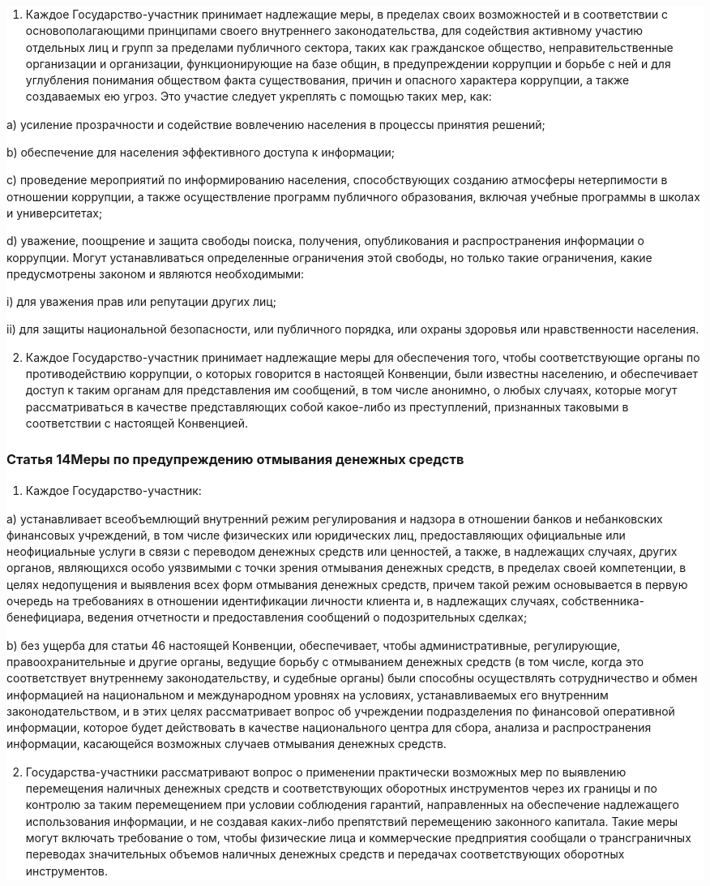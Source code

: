 1. Каждое Государство-участник принимает надлежащие меры, в пределах своих возможностей и в соответствии с основополагающими принципами своего внутреннего законодательства, для содействия активному участию отдельных лиц и групп за пределами публичного сектора, таких как гражданское общество, неправительственные организации и организации, функционирующие на базе общин, в предупреждении коррупции и борьбе с ней и для углубления понимания обществом факта существования, причин и опасного характера коррупции, а также создаваемых ею угроз. Это участие следует укреплять с помощью таких мер, как:

a) усиление прозрачности и содействие вовлечению населения в процессы принятия решений;

b) обеспечение для населения эффективного доступа к информации;

c) проведение мероприятий по информированию населения, способствующих созданию атмосферы нетерпимости в отношении коррупции, а также осуществление программ публичного образования, включая учебные программы в школах и университетах;

d) уважение, поощрение и защита свободы поиска, получения, опубликования и распространения информации о коррупции. Могут устанавливаться определенные ограничения этой свободы, но только такие ограничения, какие предусмотрены законом и являются необходимыми:

i) для уважения прав или репутации других лиц;

ii) для защиты национальной безопасности, или публичного порядка, или охраны здоровья или нравственности населения.

2. Каждое Государство-участник принимает надлежащие меры для обеспечения того, чтобы соответствующие органы по противодействию коррупции, о которых говорится в настоящей Конвенции, были известны населению, и обеспечивает доступ к таким органам для представления им сообщений, в том числе анонимно, о любых случаях, которые могут рассматриваться в качестве представляющих собой какое-либо из преступлений, признанных таковыми в соответствии с настоящей Конвенцией.

### Статья 14Меры по предупреждению отмывания денежных средств

1. Каждое Государство-участник:

a) устанавливает всеобъемлющий внутренний режим регулирования и надзора в отношении банков и небанковских финансовых учреждений, в том числе физических или юридических лиц, предоставляющих официальные или неофициальные услуги в связи с переводом денежных средств или ценностей, а также, в надлежащих случаях, других органов, являющихся особо уязвимыми с точки зрения отмывания денежных средств, в пределах своей компетенции, в целях недопущения и выявления всех форм отмывания денежных средств, причем такой режим основывается в первую очередь на требованиях в отношении идентификации личности клиента и, в надлежащих случаях, собственника-бенефициара, ведения отчетности и предоставления сообщений о подозрительных сделках;

b) без ущерба для статьи 46 настоящей Конвенции, обеспечивает, чтобы административные, регулирующие, правоохранительные и другие органы, ведущие борьбу с отмыванием денежных средств (в том числе, когда это соответствует внутреннему законодательству, и судебные органы) были способны осуществлять сотрудничество и обмен информацией на национальном и международном уровнях на условиях, устанавливаемых его внутренним законодательством, и в этих целях рассматривает вопрос об учреждении подразделения по финансовой оперативной информации, которое будет действовать в качестве национального центра для сбора, анализа и распространения информации, касающейся возможных случаев отмывания денежных средств.

2. Государства-участники рассматривают вопрос о применении практически возможных мер по выявлению перемещения наличных денежных средств и соответствующих оборотных инструментов через их границы и по контролю за таким перемещением при условии соблюдения гарантий, направленных на обеспечение надлежащего использования информации, и не создавая каких-либо препятствий перемещению законного капитала. Такие меры могут включать требование о том, чтобы физические лица и коммерческие предприятия сообщали о трансграничных переводах значительных объемов наличных денежных средств и передачах соответствующих оборотных инструментов.
